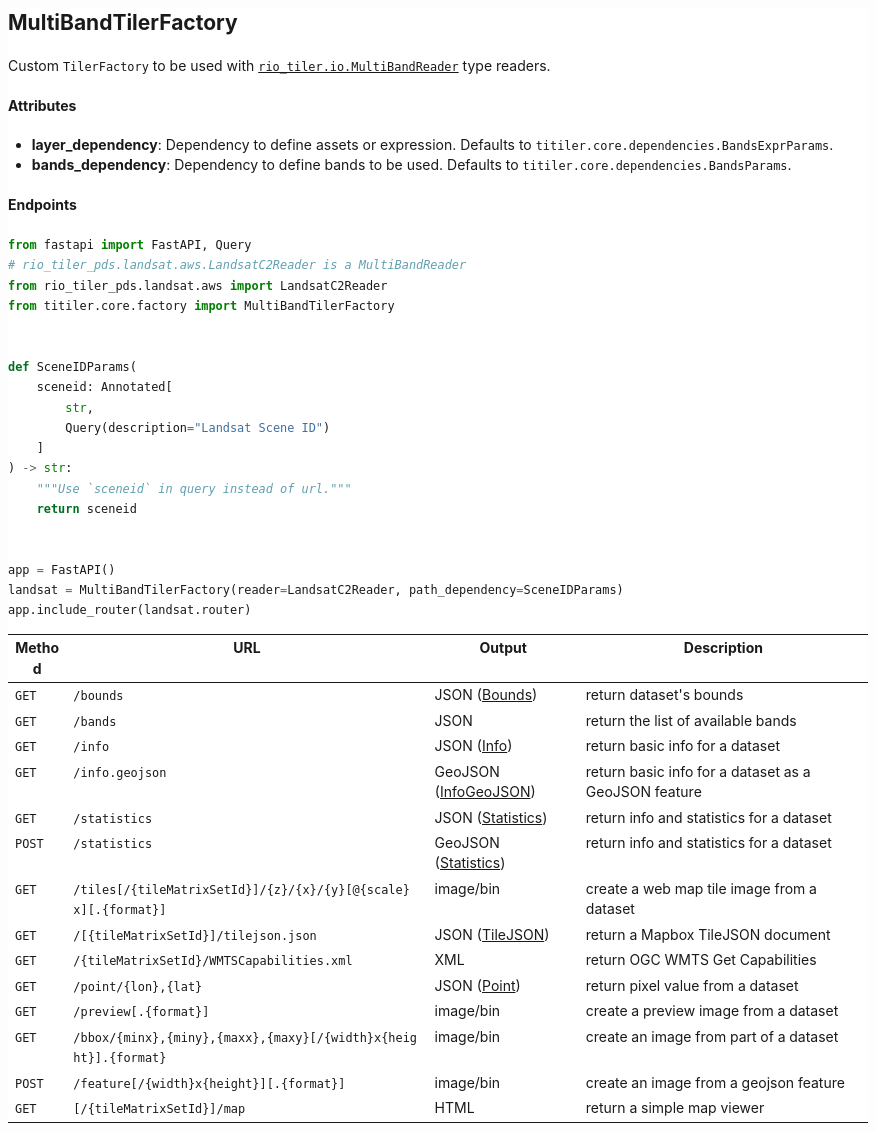 ## MultiBandTilerFactory

Custom `TilerFactory` to be used with [`rio_tiler.io.MultiBandReader`](https://cogeotiff.github.io/rio-tiler/advanced/custom_readers/#multibasereader) type readers.

#### Attributes

- **layer_dependency**: Dependency to define assets or expression. Defaults to `titiler.core.dependencies.BandsExprParams`.
- **bands_dependency**: Dependency to define bands to be used. Defaults to `titiler.core.dependencies.BandsParams`.

#### Endpoints

```python
from fastapi import FastAPI, Query
# rio_tiler_pds.landsat.aws.LandsatC2Reader is a MultiBandReader
from rio_tiler_pds.landsat.aws import LandsatC2Reader
from titiler.core.factory import MultiBandTilerFactory


def SceneIDParams(
    sceneid: Annotated[
        str,
        Query(description="Landsat Scene ID")
    ]
) -> str:
    """Use `sceneid` in query instead of url."""
    return sceneid


app = FastAPI()
landsat = MultiBandTilerFactory(reader=LandsatC2Reader, path_dependency=SceneIDParams)
app.include_router(landsat.router)
```

| Method | URL                                                             | Output                                       | Description
| ------ | --------------------------------------------------------------- |--------------------------------------------- |--------------
| `GET`  | `/bounds`                                                       | JSON ([Bounds][bounds_model])                | return dataset's bounds
| `GET`  | `/bands`                                                        | JSON                                         | return the list of available bands
| `GET`  | `/info`                                                         | JSON ([Info][info_model])                    | return basic info for a dataset
| `GET`  | `/info.geojson`                                                 | GeoJSON ([InfoGeoJSON][info_geojson_model])  | return basic info for a dataset as a GeoJSON feature
| `GET`  | `/statistics`                                                   | JSON ([Statistics][stats_model])             | return info and statistics for a dataset
| `POST` | `/statistics`                                                   | GeoJSON ([Statistics][stats_geojson_model])  | return info and statistics for a dataset
| `GET`  | `/tiles[/{tileMatrixSetId}]/{z}/{x}/{y}[@{scale}x][.{format}]`  | image/bin                                    | create a web map tile image from a dataset
| `GET`  | `/[{tileMatrixSetId}]/tilejson.json`                            | JSON ([TileJSON][tilejson_model])            | return a Mapbox TileJSON document
| `GET`  | `/{tileMatrixSetId}/WMTSCapabilities.xml`                       | XML                                          | return OGC WMTS Get Capabilities
| `GET`  | `/point/{lon},{lat}`                                            | JSON ([Point][point_model])                  | return pixel value from a dataset
| `GET`  | `/preview[.{format}]`                                           | image/bin                                    | create a preview image from a dataset
| `GET`  | `/bbox/{minx},{miny},{maxx},{maxy}[/{width}x{height}].{format}` | image/bin                                    | create an image from part of a dataset
| `POST` | `/feature[/{width}x{height}][.{format}]`                           | image/bin                                    | create an image from a geojson feature
| `GET`  | `[/{tileMatrixSetId}]/map`                                      | HTML                                         | return a simple map viewer


[bounds_model]: https://github.com/cogeotiff/rio-tiler/blob/9aaa88000399ee8d36e71d176f67b6ea3ec53f2d/rio_tiler/models.py#L43-L46
[info_model]: https://github.com/cogeotiff/rio-tiler/blob/9aaa88000399ee8d36e71d176f67b6ea3ec53f2d/rio_tiler/models.py#L56-L72
[info_geojson_model]: https://github.com/developmentseed/titiler/blob/c97e251c46b51703d41b1c9e66bc584649aa231c/src/titiler/core/titiler/core/models/responses.py#L30
[tilejson_model]: https://github.com/developmentseed/titiler/blob/2335048a407f17127099cbbc6c14e1328852d619/src/titiler/core/titiler/core/models/mapbox.py#L16-L38
[point_model]: https://github.com/developmentseed/titiler/blob/c97e251c46b51703d41b1c9e66bc584649aa231c/src/titiler/core/titiler/core/models/responses.py#L11-L20
[stats_model]: https://github.com/developmentseed/titiler/blob/c97e251c46b51703d41b1c9e66bc584649aa231c/src/titiler/core/titiler/core/models/responses.py#L32
[stats_geojson_model]: https://github.com/developmentseed/titiler/blob/c97e251c46b51703d41b1c9e66bc584649aa231c/src/titiler/core/titiler/core/models/responses.py#L46-L49
[multiinfo_model]: https://github.com/developmentseed/titiler/blob/c97e251c46b51703d41b1c9e66bc584649aa231c/src/titiler/core/titiler/core/models/responses.py#L52
[multiinfo_geojson_model]: https://github.com/developmentseed/titiler/blob/c97e251c46b51703d41b1c9e66bc584649aa231c/src/titiler/core/titiler/core/models/responses.py#L53
[multipoint_model]: https://github.com/developmentseed/titiler/blob/c97e251c46b51703d41b1c9e66bc584649aa231c/src/titiler/core/titiler/core/models/responses.py#L23-L27
[multistats_model]: https://github.com/developmentseed/titiler/blob/c97e251c46b51703d41b1c9e66bc584649aa231c/src/titiler/core/titiler/core/models/responses.py#L55
[multistats_geojson_model]: https://github.com/developmentseed/titiler/blob/c97e251c46b51703d41b1c9e66bc584649aa231c/src/titiler/core/titiler/core/models/responses.py#L56-L59
[mosaic_info_model]: https://github.com/developmentseed/cogeo-mosaic/blob/1dc3c873472c8cf7634ad893b9cdc40105ca3874/cogeo_mosaic/models.py#L9-L17
[mosaic_geojson_info_model]: https://github.com/developmentseed/titiler/blob/2bd1b159a9cf0932ad14e9eabf1e4e66498adbdc/src/titiler/mosaic/titiler/mosaic/factory.py#L130
[mosaic_model]: https://github.com/developmentseed/cogeo-mosaic/blob/1dc3c873472c8cf7634ad893b9cdc40105ca3874/cogeo_mosaic/mosaic.py#L55-L72
[mosaic_point]: https://github.com/developmentseed/titiler/blob/2bd1b159a9cf0932ad14e9eabf1e4e66498adbdc/src/titiler/mosaic/titiler/mosaic/models/responses.py#L8-L17